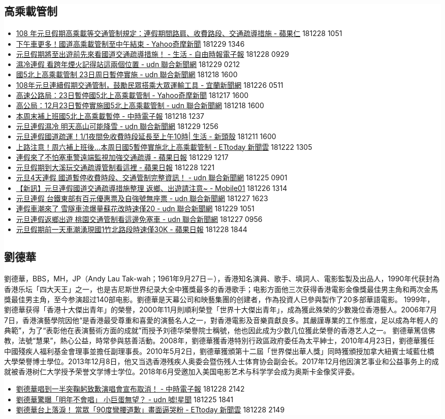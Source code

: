 ## 高乘載管制


- [108 年元旦假期高乘載等交通管制規定：連假期間路肩、收費路段、交通疏導措施 - 蘋果仁](https://applealmond.com/posts/46218 "108 年元旦假期高乘載等交通管制規定：連假期間路肩、收費路段、交通疏導措施 - 蘋果仁") 181228 1051
- [下午車更多！國道高乘載管制至中午結束 - Yahoo奇摩新聞](https://tw.news.yahoo.com/%E4%B8%8B%E5%8D%88%E8%BB%8A%E6%9B%B4%E5%A4%9A-%E5%9C%8B%E9%81%93%E9%AB%98%E4%B9%98%E8%BC%89%E7%AE%A1%E5%88%B6%E8%87%B3%E4%B8%AD%E5%8D%88%E7%B5%90%E6%9D%9F-054637654.html "下午車更多！國道高乘載管制至中午結束 - Yahoo奇摩新聞") 181229 1346
- [元旦假期將至出遊前先來看國道交通疏導措施！ - 生活 - 自由時報電子報](http://news.ltn.com.tw/news/life/breakingnews/2655542 "元旦假期將至出遊前先來看國道交通疏導措施！ - 生活 - 自由時報電子報") 181228 0929
- [濕冷連假 看跨年煙火記得站這兩個位置 - udn 聯合新聞網](https://udn.com/news/story/11319/3564100 "濕冷連假 看跨年煙火記得站這兩個位置 - udn 聯合新聞網") 181229 0212
- [國5北上高乘載管制 23日周日暫停實施 - udn 聯合新聞網](https://udn.com/news/story/7266/3543185 "國5北上高乘載管制 23日周日暫停實施 - udn 聯合新聞網") 181218 1600
- [108年元旦連續假期交通管制，鼓勵民眾搭乘大眾運輸工具 - 宜蘭新聞網](https://www.travelnews.tw/news/108%E5%B9%B4%E5%85%83%E6%97%A6%E9%80%A3%E7%BA%8C%E5%81%87%E6%9C%9F%E4%BA%A4%E9%80%9A%E7%AE%A1%E5%88%B6%EF%BC%8C%E9%BC%93%E5%8B%B5%E6%B0%91%E7%9C%BE%E6%90%AD%E4%B9%98%E5%A4%A7%E7%9C%BE%E9%81%8B/ "108年元旦連續假期交通管制，鼓勵民眾搭乘大眾運輸工具 - 宜蘭新聞網") 181226 0511
- [高速公路局：23日暫停國5北上高乘載管制 - Yahoo奇摩新聞](https://tw.news.yahoo.com/%E9%AB%98%E9%80%9F%E5%85%AC%E8%B7%AF%E5%B1%80%EF%BC%9A23%E6%97%A5%E6%9A%AB%E5%81%9C%E5%9C%8B5%E5%8C%97%E4%B8%8A%E9%AB%98%E4%B9%98%E8%BC%89%E7%AE%A1%E5%88%B6-033641440.html "高速公路局：23日暫停國5北上高乘載管制 - Yahoo奇摩新聞") 181217 1600
- [高公局：12月23日暫停實施國5北上高乘載管制 - udn 聯合新聞網](https://udn.com/news/story/7238/3543146 "高公局：12月23日暫停實施國5北上高乘載管制 - udn 聯合新聞網") 181218 1600
- [本周末補上班國5北上高乘載暫停 - 中時電子報](https://www.chinatimes.com/realtimenews/20181218002002-260405 "本周末補上班國5北上高乘載暫停 - 中時電子報") 181218 1237
- [元旦連假濕冷 明天高山可能降雪 - udn 聯合新聞網](https://udn.com/news/story/7266/3564618 "元旦連假濕冷 明天高山可能降雪 - udn 聯合新聞網") 181229 1256
- [元旦連假國道疏運！1/1夜間免收費時段延長至上午10時| 生活 - 新頭殼](https://newtalk.tw/news/view/2018-12-11/178878 "元旦連假國道疏運！1/1夜間免收費時段延長至上午10時| 生活 - 新頭殼") 181211 1600
- [上路注意！周六補上班後...本周日國5暫停實施北上高乘載管制 - ETtoday 新聞雲](https://www.ettoday.net/news/20181222/1337684.htm "上路注意！周六補上班後...本周日國5暫停實施北上高乘載管制 - ETtoday 新聞雲") 181222 1305
- [連假來了不怕塞車警遠端監視加強交通疏導 - 蘋果日報](https://tw.appledaily.com/new/realtime/20181229/1491741/ "連假來了不怕塞車警遠端監視加強交通疏導 - 蘋果日報") 181229 1217
- [元旦假期到大溪玩交通疏導管制看這裡 - 蘋果日報](https://tw.news.appledaily.com/life/realtime/20181228/1491216 "元旦假期到大溪玩交通疏導管制看這裡 - 蘋果日報") 181228 1221
- [元旦4天連假 國道暫停收費時段、交通管制完整資訊！ - udn 聯合新聞網](https://udn.com/news/story/11367/3545117 "元旦4天連假 國道暫停收費時段、交通管制完整資訊！ - udn 聯合新聞網") 181225 0901
- [【新訊】元旦連假國道交通疏導措施整理 返鄉、出遊請注意~ - Mobile01](https://www.mobile01.com/newsdetail/27961/taiwan-traffic-highway-holidays "【新訊】元旦連假國道交通疏導措施整理 返鄉、出遊請注意~ - Mobile01") 181226 1314
- [元旦連假 台鐵東部有百元優惠票及自強號無座票 - udn 聯合新聞網](https://udn.com/news/story/7328/3561334 "元旦連假 台鐵東部有百元優惠票及自強號無座票 - udn 聯合新聞網") 181227 1623
- [連假車潮來了 雪隧車流爆量蘇花改時速僅20 - udn 聯合新聞網](https://udn.com/news/story/7328/3564469 "連假車潮來了 雪隧車流爆量蘇花改時速僅20 - udn 聯合新聞網") 181229 1051
- [元旦連假返鄉出遊 桃園交通管制看這邊免塞車 - udn 聯合新聞網](https://udn.com/news/story/7266/3560363 "元旦連假返鄉出遊 桃園交通管制看這邊免塞車 - udn 聯合新聞網") 181227 0956
- [元旦假期前一天車潮湧現國1竹北路段時速僅30K - 蘋果日報](https://tw.news.appledaily.com/new/realtime/20181228/1491482/ "元旦假期前一天車潮湧現國1竹北路段時速僅30K - 蘋果日報") 181228 1844

## 劉德華

劉德華，BBS，MH，JP（Andy Lau Tak-wah；1961年9月27日－），香港知名演員、歌手、填詞人、電影監製及出品人，1990年代获封為香港乐坛「四大天王」之一，也是吉尼斯世界纪录大全中獲獎最多的香港歌手；电影方面他三次获得香港電影金像獎最佳男主角和两次金馬獎最佳男主角，至今参演超过140部电影。劉德華是天幕公司和映藝集團的创建者，作為投資人已參與製作了20多部華語電影。
1999年，劉德華获得「香港十大傑出青年」的榮譽，2000年11月則順利榮登「世界十大傑出青年」，成為獲此殊榮的少數幾位香港藝人。2006年7月7日，香港演藝學院因他“是香港最受尊重和喜愛的演藝名人之一，對香港電影及音樂貢獻良多。其嚴謹專業的工作態度，足以成為年輕人的典範”，为了“表彰他在表演藝術方面的成就”而授予刘德华榮譽院士稱號，他也因此成为少数几位獲此榮譽的香港艺人之一。
劉德華篤信佛教，法號“慧果”，熱心公益，時常參與慈善活動。2008年，劉德華獲香港特別行政區政府委任為太平紳士，2010年4月23日，劉德華獲任中國殘疾人福利基金會理事並擔任副理事長。2010年5月2日，劉德華獲頒第十二屆「世界傑出華人獎」同時獲頒授加拿大紐賓士域藍仕橋大學榮譽博士學位。2013年12月8日，他又当选香港残疾人奥委会暨伤残人士体育协会副会长。2017年12月他因演艺事业和公益事务上的成就被香港树仁大学授予荣誉文学博士学位。2018年6月受邀加入美国电影艺术与科学学会成为奥斯卡金像奖评委。
- [劉德華唱到一半突鞠躬致歉演唱會宣布取消！ - 中時電子報](https://www.chinatimes.com/realtimenews/20181228004553-260404 "劉德華唱到一半突鞠躬致歉演唱會宣布取消！ - 中時電子報") 181228 2142
- [劉德華驚曝「明年不會唱」 小巨蛋無望？ - udn 噓!星聞](https://stars.udn.com/star/story/10092/3557662 "劉德華驚曝「明年不會唱」 小巨蛋無望？ - udn 噓!星聞") 181225 1841
- [劉德華台上落淚！ 當眾「90度彎腰道歉」畫面逼哭粉 - ETtoday 新聞雲](https://star.ettoday.net/news/1343269 "劉德華台上落淚！ 當眾「90度彎腰道歉」畫面逼哭粉 - ETtoday 新聞雲") 181228 2149